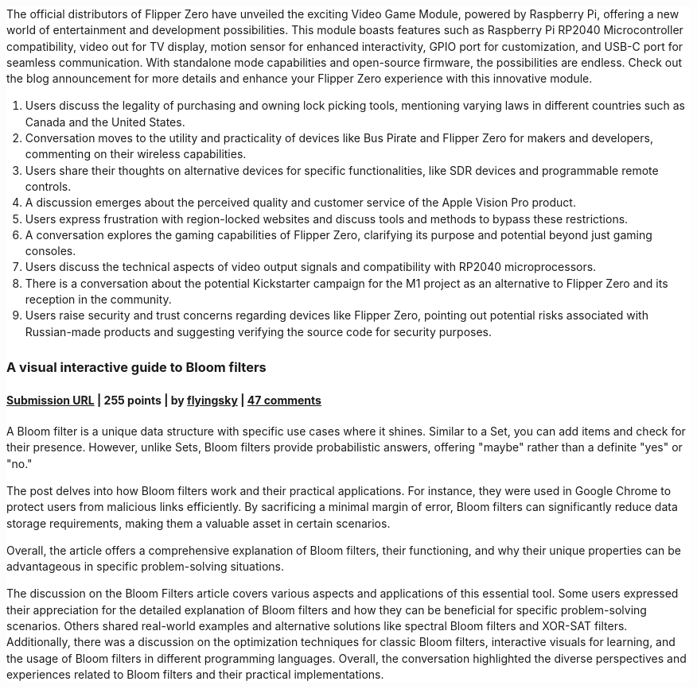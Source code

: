 The official distributors of Flipper Zero have unveiled the exciting Video Game Module, powered by Raspberry Pi, offering a new world of entertainment and development possibilities. This module boasts features such as Raspberry Pi RP2040 Microcontroller compatibility, video out for TV display, motion sensor for enhanced interactivity, GPIO port for customization, and USB-C port for seamless communication. With standalone mode capabilities and open-source firmware, the possibilities are endless. Check out the blog announcement for more details and enhance your Flipper Zero experience with this innovative module.

1. Users discuss the legality of purchasing and owning lock picking tools, mentioning varying laws in different countries such as Canada and the United States.
2. Conversation moves to the utility and practicality of devices like Bus Pirate and Flipper Zero for makers and developers, commenting on their wireless capabilities.
3. Users share their thoughts on alternative devices for specific functionalities, like SDR devices and programmable remote controls.
4. A discussion emerges about the perceived quality and customer service of the Apple Vision Pro product.
5. Users express frustration with region-locked websites and discuss tools and methods to bypass these restrictions.
6. A conversation explores the gaming capabilities of Flipper Zero, clarifying its purpose and potential beyond just gaming consoles.
7. Users discuss the technical aspects of video output signals and compatibility with RP2040 microprocessors.
8. There is a conversation about the potential Kickstarter campaign for the M1 project as an alternative to Flipper Zero and its reception in the community.
9. Users raise security and trust concerns regarding devices like Flipper Zero, pointing out potential risks associated with Russian-made products and suggesting verifying the source code for security purposes.

### A visual interactive guide to Bloom filters

#### [Submission URL](https://samwho.dev/bloom-filters/) | 255 points | by [flyingsky](https://news.ycombinator.com/user?id=flyingsky) | [47 comments](https://news.ycombinator.com/item?id=39439505)

A Bloom filter is a unique data structure with specific use cases where it shines. Similar to a Set, you can add items and check for their presence. However, unlike Sets, Bloom filters provide probabilistic answers, offering "maybe" rather than a definite "yes" or "no."

The post delves into how Bloom filters work and their practical applications. For instance, they were used in Google Chrome to protect users from malicious links efficiently. By sacrificing a minimal margin of error, Bloom filters can significantly reduce data storage requirements, making them a valuable asset in certain scenarios.

Overall, the article offers a comprehensive explanation of Bloom filters, their functioning, and why their unique properties can be advantageous in specific problem-solving situations.

The discussion on the Bloom Filters article covers various aspects and applications of this essential tool. Some users expressed their appreciation for the detailed explanation of Bloom filters and how they can be beneficial for specific problem-solving scenarios. Others shared real-world examples and alternative solutions like spectral Bloom filters and XOR-SAT filters. Additionally, there was a discussion on the optimization techniques for classic Bloom filters, interactive visuals for learning, and the usage of Bloom filters in different programming languages. Overall, the conversation highlighted the diverse perspectives and experiences related to Bloom filters and their practical implementations.
